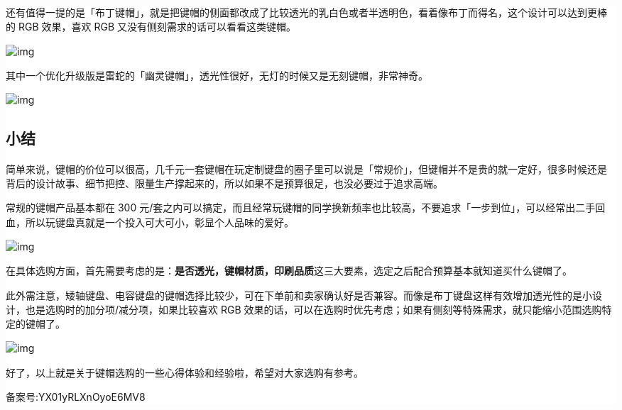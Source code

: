 还有值得一提的是「布丁键帽」，就是把键帽的侧面都改成了比较透光的乳白色或者半透明色，看着像布丁而得名，这个设计可以达到更棒的 RGB 效果，喜欢 RGB 又没有侧刻需求的话可以看看这类键帽。


![img](https://pic2.zhimg.com/v2-993a22f7654e6cd1f46e6ddce7024e9d.webp)

其中一个优化升级版是雷蛇的「幽灵键帽」，透光性很好，无灯的时候又是无刻键帽，非常神奇。


![img](https://pic1.zhimg.com/v2-ba599dd73d07d9fd974763aa4b017e88.webp)

**小结**
------


简单来说，键帽的价位可以很高，几千元一套键帽在玩定制键盘的圈子里可以说是「常规价」，但键帽并不是贵的就一定好，很多时候还是背后的设计故事、细节把控、限量生产撑起来的，所以如果不是预算很足，也没必要过于追求高端。


常规的键帽产品基本都在 300 元/套之内可以搞定，而且经常玩键帽的同学换新频率也比较高，不要追求「一步到位」，可以经常出二手回血，所以玩键盘真就是一个投入可大可小，彰显个人品味的爱好。


![img](https://pic1.zhimg.com/v2-348412bc6b7cfaa0bf06e33ba3ffd924.webp)

在具体选购方面，首先需要考虑的是：**是否透光，键帽材质，印刷品质**这三大要素，选定之后配合预算基本就知道买什么键帽了。


此外需注意，矮轴键盘、电容键盘的键帽选择比较少，可在下单前和卖家确认好是否兼容。而像是布丁键盘这样有效增加透光性的是小设计，也是选购时的加分项/减分项，如果比较喜欢 RGB 效果的话，可以在选购时优先考虑；如果有侧刻等特殊需求，就只能缩小范围选购特定的键帽了。


![img](https://pic3.zhimg.com/v2-62c9ccdc1658f68d90468f2958db2b73.webp)

好了，以上就是关于键帽选购的一些心得体验和经验啦，希望对大家选购有参考。


备案号:YX01yRLXnOyoE6MV8

